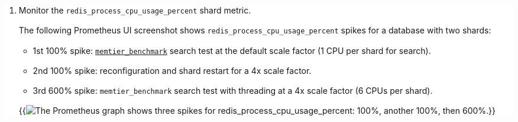 1. Monitor the `redis_process_cpu_usage_percent` shard metric.

    The following Prometheus UI screenshot shows `redis_process_cpu_usage_percent` spikes for a database with two shards:

    - 1st 100% spike: [`memtier_benchmark`](https://github.com/RedisLabs/memtier_benchmark) search test at the default scale factor (1 CPU per shard for search).

    - 2nd 100% spike: reconfiguration and shard restart for a 4x scale factor.

    - 3rd 600% spike: `memtier_benchmark` search test with threading at a 4x scale factor (6 CPUs per shard).

    {{<image filename="images/rs/screenshots/monitor-rs-scalable-search-cpu-usage.png" alt="The Prometheus graph shows three spikes for redis_process_cpu_usage_percent: 100%, another 100%, then 600%.">}}

